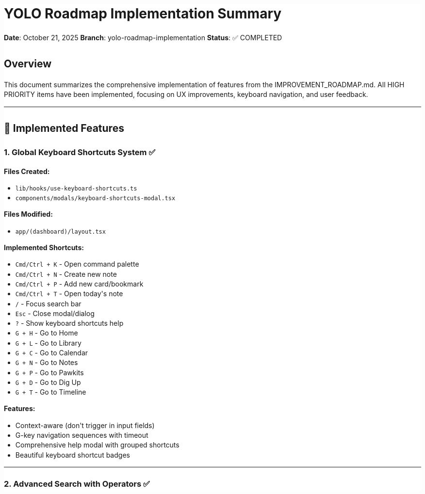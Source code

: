 # YOLO Roadmap Implementation Summary

**Date**: October 21, 2025
**Branch**: yolo-roadmap-implementation
**Status**: ✅ COMPLETED

## Overview

This document summarizes the comprehensive implementation of features from the IMPROVEMENT_ROADMAP.md. All HIGH PRIORITY items have been implemented, focusing on UX improvements, keyboard navigation, and user feedback.

---

## 🎯 Implemented Features

### 1. Global Keyboard Shortcuts System ✅

**Files Created:**
- `lib/hooks/use-keyboard-shortcuts.ts`
- `components/modals/keyboard-shortcuts-modal.tsx`

**Files Modified:**
- `app/(dashboard)/layout.tsx`

**Implemented Shortcuts:**
- `Cmd/Ctrl + K` - Open command palette
- `Cmd/Ctrl + N` - Create new note
- `Cmd/Ctrl + P` - Add new card/bookmark
- `Cmd/Ctrl + T` - Open today's note
- `/` - Focus search bar
- `Esc` - Close modal/dialog
- `?` - Show keyboard shortcuts help
- `G + H` - Go to Home
- `G + L` - Go to Library
- `G + C` - Go to Calendar
- `G + N` - Go to Notes
- `G + P` - Go to Pawkits
- `G + D` - Go to Dig Up
- `G + T` - Go to Timeline

**Features:**
- Context-aware (don't trigger in input fields)
- G-key navigation sequences with timeout
- Comprehensive help modal with grouped shortcuts
- Beautiful keyboard shortcut badges

---

### 2. Advanced Search with Operators ✅
